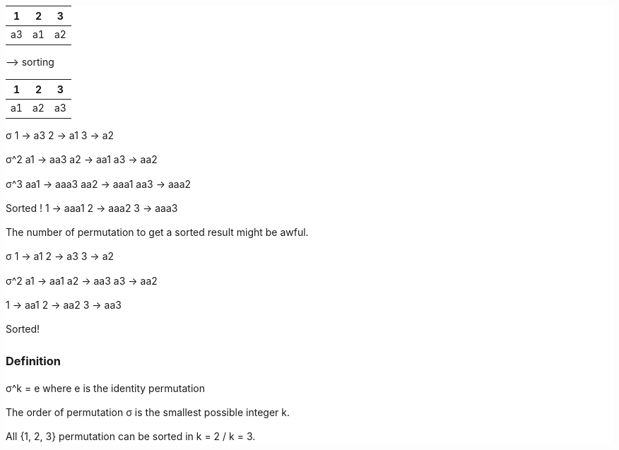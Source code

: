 | 1  | 2  | 3  |
|----|----|----|
| a3 | a1 | a2 |

--> sorting

| 1  | 2  | 3  |
|----|----|----|
| a1 | a2 | a3 |

σ
1 -> a3
2 -> a1
3 -> a2 

σ^2
a1 -> aa3
a2 -> aa1
a3 -> aa2

σ^3
aa1 -> aaa3
aa2 -> aaa1
aa3 -> aaa2

Sorted !
1 -> aaa1
2 -> aaa2
3 -> aaa3

The number of permutation to get a sorted result might be awful.

σ
1 -> a1
2 -> a3
3 -> a2

σ^2
a1 -> aa1
a2 -> aa3
a3 -> aa2

1 -> aa1
2 -> aa2
3 -> aa3 

Sorted!

### Definition

σ^k = e where e is the identity permutation

The order of permutation σ is the smallest possible integer k.

All {1, 2, 3} permutation can be sorted in k = 2 / k = 3.
